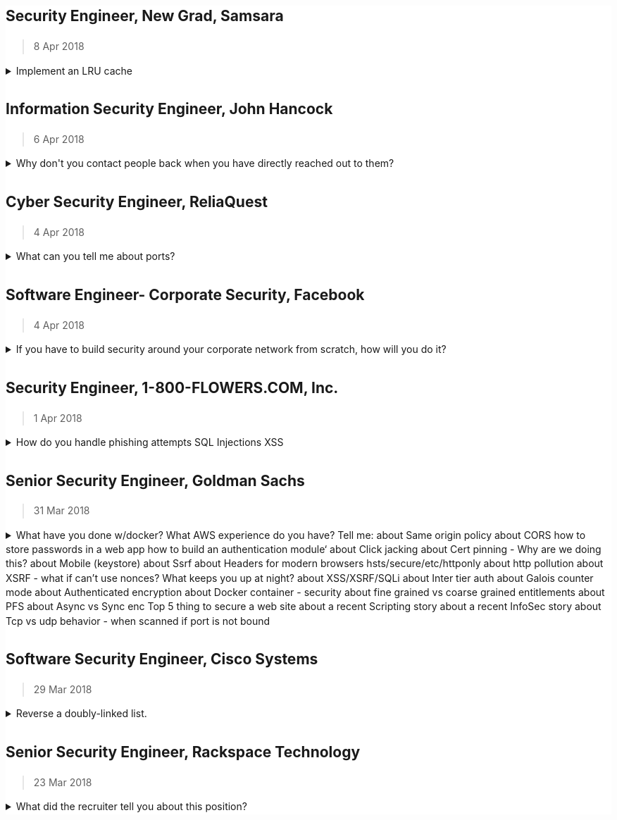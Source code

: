 ## Security Engineer, New Grad, Samsara
> 8 Apr 2018

<details><summary>Implement an LRU cache</summary></details>

## Information Security Engineer, John Hancock
> 6 Apr 2018

<details><summary>Why don't you contact people back when you have directly reached out to them?</summary></details>

## Cyber Security Engineer, ReliaQuest
> 4 Apr 2018

<details><summary>What can you tell me about ports?</summary></details>

## Software Engineer- Corporate Security, Facebook
> 4 Apr 2018

<details><summary>If you have to build security around your corporate network from scratch, how will you do it?</summary></details>

## Security Engineer, 1-800-FLOWERS.COM, Inc.
> 1 Apr 2018

<details><summary>How do you handle phishing attempts SQL Injections XSS</summary></details>

## Senior Security Engineer, Goldman Sachs
> 31 Mar 2018

<details><summary>What have you done w/docker? What AWS experience do you have? Tell me: about Same origin policy about CORS how to store passwords in a web app how to build an authentication module‘ about Click jacking about Cert pinning - Why are we doing this? about Mobile (keystore) about Ssrf about Headers for modern browsers hsts/secure/etc/httponly about http pollution about XSRF - what if can’t use nonces? What keeps you up at night? about XSS/XSRF/SQLi about Inter tier auth about Galois counter mode about Authenticated encryption about Docker container - security about fine grained vs coarse grained entitlements about PFS about Async vs Sync enc Top 5 thing to secure a web site about a recent Scripting story about a recent InfoSec story about Tcp vs udp behavior - when scanned if port is not bound</summary></details>

## Software Security Engineer, Cisco Systems
> 29 Mar 2018

<details><summary>Reverse a doubly-linked list.</summary></details>

## Senior Security Engineer, Rackspace Technology
> 23 Mar 2018

<details><summary>What did the recruiter tell you about this position?</summary></details>

